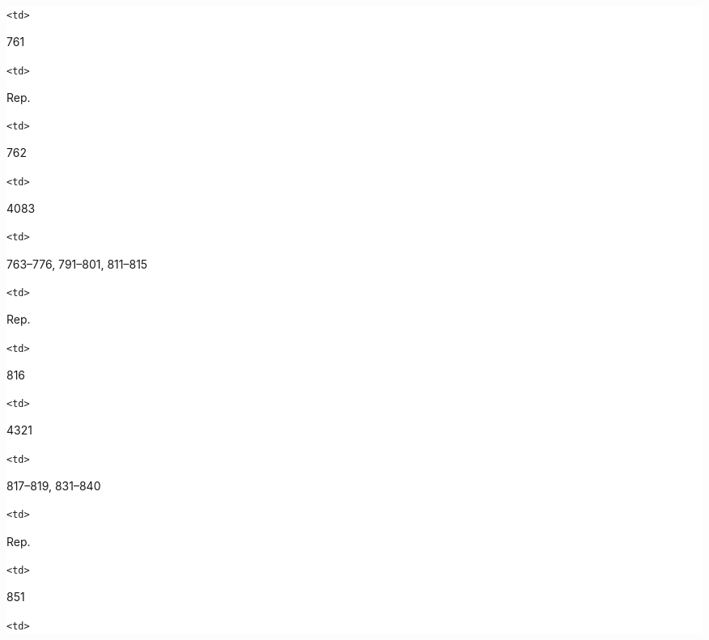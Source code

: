     <td> 

761  </td>

    <td> 

Rep.  </td>

  </tr>

  <tr>

    <td> 

762  </td>

    <td> 

4083  </td>

  </tr>

  <tr>

    <td> 

763–776, 791–801, 811–815  </td>

    <td> 

Rep.  </td>

  </tr>

  <tr>

    <td> 

816  </td>

    <td> 

4321  </td>

  </tr>

  <tr>

    <td> 

817–819, 831–840  </td>

    <td> 

Rep.  </td>

  </tr>

  <tr>

    <td> 

851  </td>

    <td> 
